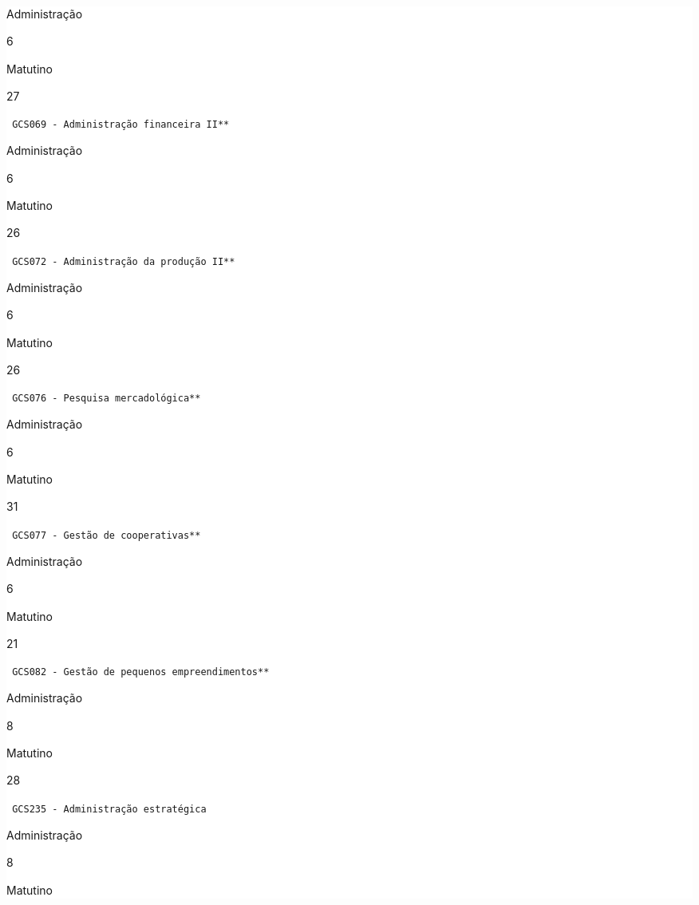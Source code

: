    Administração

   6

   Matutino

   27

     GCS069 - Administração financeira II**

   Administração

   6

   Matutino

   26

     GCS072 - Administração da produção II**

   Administração

   6

   Matutino

   26

     GCS076 - Pesquisa mercadológica**

   Administração

   6

   Matutino

   31

     GCS077 - Gestão de cooperativas**

   Administração

   6

   Matutino

   21

     GCS082 - Gestão de pequenos empreendimentos**

   Administração

   8

   Matutino

   28

     GCS235 - Administração estratégica

   Administração

   8

   Matutino
